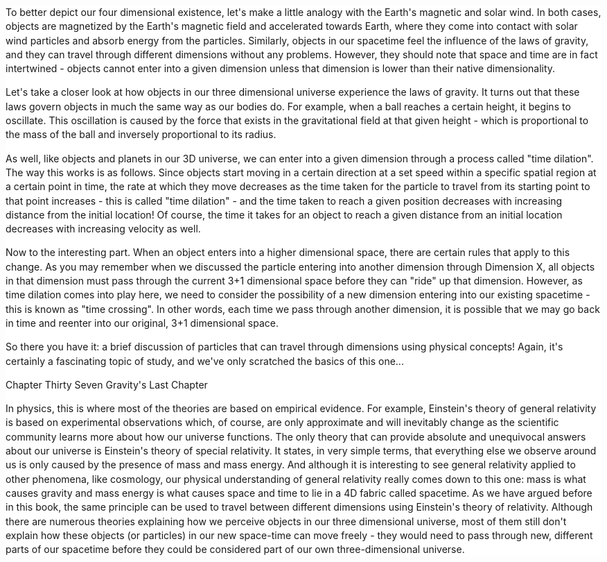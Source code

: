 To better depict our four dimensional existence, let's make a little analogy with the Earth's magnetic and solar wind. In both cases, objects are magnetized by the Earth's magnetic field and accelerated towards Earth, where they come into contact with solar wind particles and absorb energy from the particles. Similarly, objects in our spacetime feel the influence of the laws of gravity, and they can travel through different dimensions without any problems. However, they should note that space and time are in fact intertwined - objects cannot enter into a given dimension unless that dimension is lower than their native dimensionality.

Let's take a closer look at how objects in our three dimensional universe experience the laws of gravity. It turns out that these laws govern objects in much the same way as our bodies do. For example, when a ball reaches a certain height, it begins to oscillate. This oscillation is caused by the force that exists in the gravitational field at that given height - which is proportional to the mass of the ball and inversely proportional to its radius.

As well, like objects and planets in our 3D universe, we can enter into a given dimension through a process called "time dilation". The way this works is as follows. Since objects start moving in a certain direction at a set speed within a specific spatial region at a certain point in time, the rate at which they move decreases as the time taken for the particle to travel from its starting point to that point increases - this is called "time dilation" - and the time taken to reach a given position decreases with increasing distance from the initial location! Of course, the time it takes for an object to reach a given distance from an initial location decreases with increasing velocity as well. 

Now to the interesting part. When an object enters into a higher dimensional space, there are certain rules that apply to this change. As you may remember when we discussed the particle entering into another dimension through Dimension X, all objects in that dimension must pass through the current 3+1 dimensional space before they can "ride" up that dimension. However, as time dilation comes into play here, we need to consider the possibility of a new dimension entering into our existing spacetime - this is known as "time crossing". In other words, each time we pass through another dimension, it is possible that we may go back in time and reenter into our original, 3+1 dimensional space.

So there you have it: a brief discussion of particles that can travel through dimensions using physical concepts! Again, it's certainly a fascinating topic of study, and we've only scratched the basics of this one...


Chapter Thirty Seven
Gravity's Last Chapter

In physics, this is where most of the theories are based on empirical evidence. For example, Einstein's theory of general relativity is based on experimental observations which, of course, are only approximate and will inevitably change as the scientific community learns more about how our universe functions. The only theory that can provide absolute and unequivocal answers about our universe is Einstein's theory of special relativity. It states, in very simple terms, that everything else we observe around us is only caused by the presence of mass and mass energy. And although it is interesting to see general relativity applied to other phenomena, like cosmology, our physical understanding of general relativity really comes down to this one: mass is what causes gravity and mass energy is what causes space and time to lie in a 4D fabric called spacetime.
As we have argued before in this book, the same principle can be used to travel between different dimensions using Einstein's theory of relativity. Although there are numerous theories explaining how we perceive objects in our three dimensional universe, most of them still don't explain how these objects (or particles) in our new space-time can move freely - they would need to pass through new, different parts of our spacetime before they could be considered part of our own three-dimensional universe.
